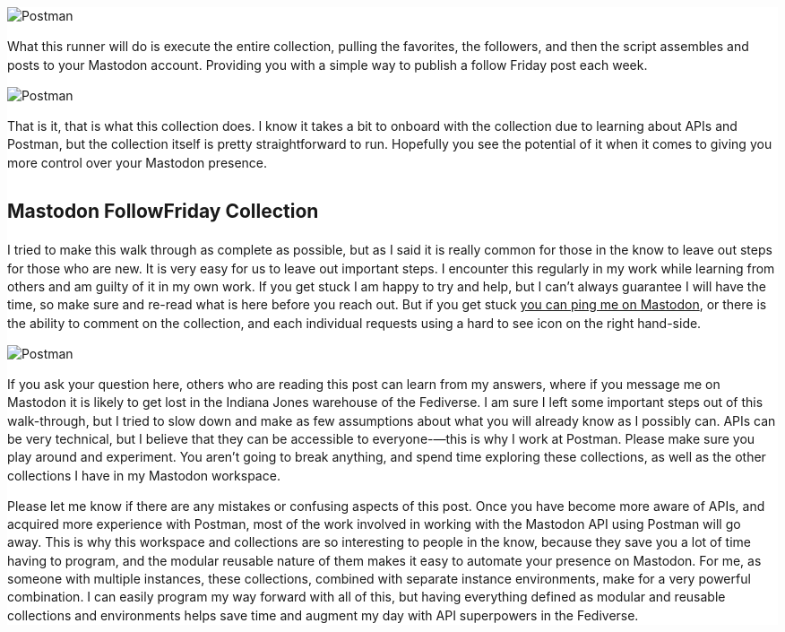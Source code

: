 ![Postman](https://kinlane-productions2.s3.amazonaws.com/follow-friday-mastodon/postman-7.png)

What this runner will do is execute the entire collection, pulling the favorites, the followers, and then the script assembles and posts to your Mastodon account. Providing you with a simple way to publish a follow Friday post each week.

![Postman](https://kinlane-productions2.s3.amazonaws.com/follow-friday-mastodon/postman-8.png)

That is it, that is what this collection does. I know it takes a bit to onboard with the collection due to learning about APIs and Postman, but the collection itself is pretty straightforward to run. Hopefully you see the potential of it when it comes to giving you more control over your Mastodon presence.

## Mastodon FollowFriday Collection
I tried to make this walk through as complete as possible, but as I said it is really common for those in the know to leave out steps for those who are new. It is very easy for us to leave out important steps. I encounter this regularly in my work while learning from others and am guilty of it in my own work. If you get stuck I am happy to try and help, but I can’t always guarantee I will have the time, so make sure and re-read what is here before you reach out. But if you get stuck [you can ping me on Mastodon](https://mastodon.kinlane.com/web/@kin), or there is the ability to comment on the collection, and each individual requests using a hard to see icon on the right hand-side.

![Postman](https://kinlane-productions2.s3.amazonaws.com/follow-friday-mastodon/postman-9.png)

If you ask your question here, others who are reading this post can learn from my answers, where if you message me on Mastodon it is likely to get lost in the Indiana Jones warehouse of the Fediverse. I am sure I left some important steps out of this walk-through, but I tried to slow down and make as few assumptions about what you will already know as I possibly can. APIs can be very technical, but I believe that they can be accessible to everyone-—this is why I work at Postman. Please make sure you play around and experiment. You aren’t going to break anything, and spend time exploring these collections, as well as the other collections I have in my Mastodon workspace.

Please let me know if there are any mistakes or confusing aspects of this post. Once you have become more aware of APIs, and acquired more experience with Postman, most of the work involved in working with the Mastodon API using Postman will go away. This is why this workspace and collections are so interesting to people in the know, because they save you a lot of time having to program, and the modular reusable nature of them makes it easy to automate your presence on Mastodon. For me, as someone with multiple instances, these collections, combined with separate instance environments, make for a very powerful combination. I can easily program my way forward with all of this, but having everything defined as modular and reusable collections and environments helps save time and augment my day with API superpowers in the Fediverse.